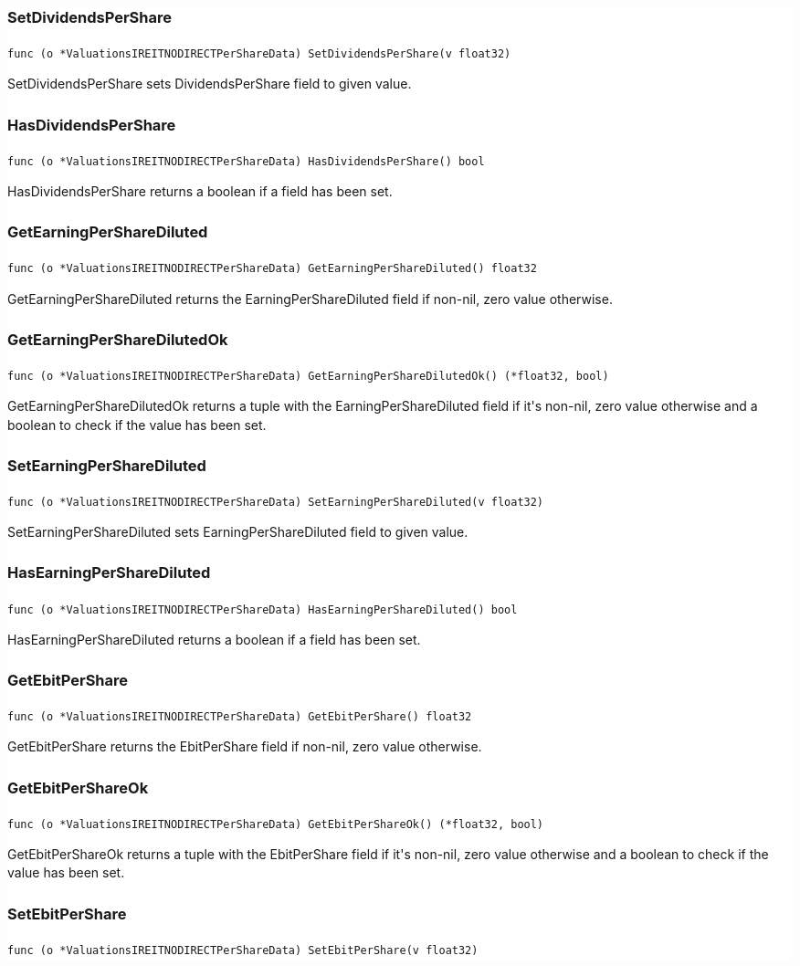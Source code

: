 ### SetDividendsPerShare

`func (o *ValuationsIREITNODIRECTPerShareData) SetDividendsPerShare(v float32)`

SetDividendsPerShare sets DividendsPerShare field to given value.

### HasDividendsPerShare

`func (o *ValuationsIREITNODIRECTPerShareData) HasDividendsPerShare() bool`

HasDividendsPerShare returns a boolean if a field has been set.

### GetEarningPerShareDiluted

`func (o *ValuationsIREITNODIRECTPerShareData) GetEarningPerShareDiluted() float32`

GetEarningPerShareDiluted returns the EarningPerShareDiluted field if non-nil, zero value otherwise.

### GetEarningPerShareDilutedOk

`func (o *ValuationsIREITNODIRECTPerShareData) GetEarningPerShareDilutedOk() (*float32, bool)`

GetEarningPerShareDilutedOk returns a tuple with the EarningPerShareDiluted field if it's non-nil, zero value otherwise
and a boolean to check if the value has been set.

### SetEarningPerShareDiluted

`func (o *ValuationsIREITNODIRECTPerShareData) SetEarningPerShareDiluted(v float32)`

SetEarningPerShareDiluted sets EarningPerShareDiluted field to given value.

### HasEarningPerShareDiluted

`func (o *ValuationsIREITNODIRECTPerShareData) HasEarningPerShareDiluted() bool`

HasEarningPerShareDiluted returns a boolean if a field has been set.

### GetEbitPerShare

`func (o *ValuationsIREITNODIRECTPerShareData) GetEbitPerShare() float32`

GetEbitPerShare returns the EbitPerShare field if non-nil, zero value otherwise.

### GetEbitPerShareOk

`func (o *ValuationsIREITNODIRECTPerShareData) GetEbitPerShareOk() (*float32, bool)`

GetEbitPerShareOk returns a tuple with the EbitPerShare field if it's non-nil, zero value otherwise
and a boolean to check if the value has been set.

### SetEbitPerShare

`func (o *ValuationsIREITNODIRECTPerShareData) SetEbitPerShare(v float32)`
